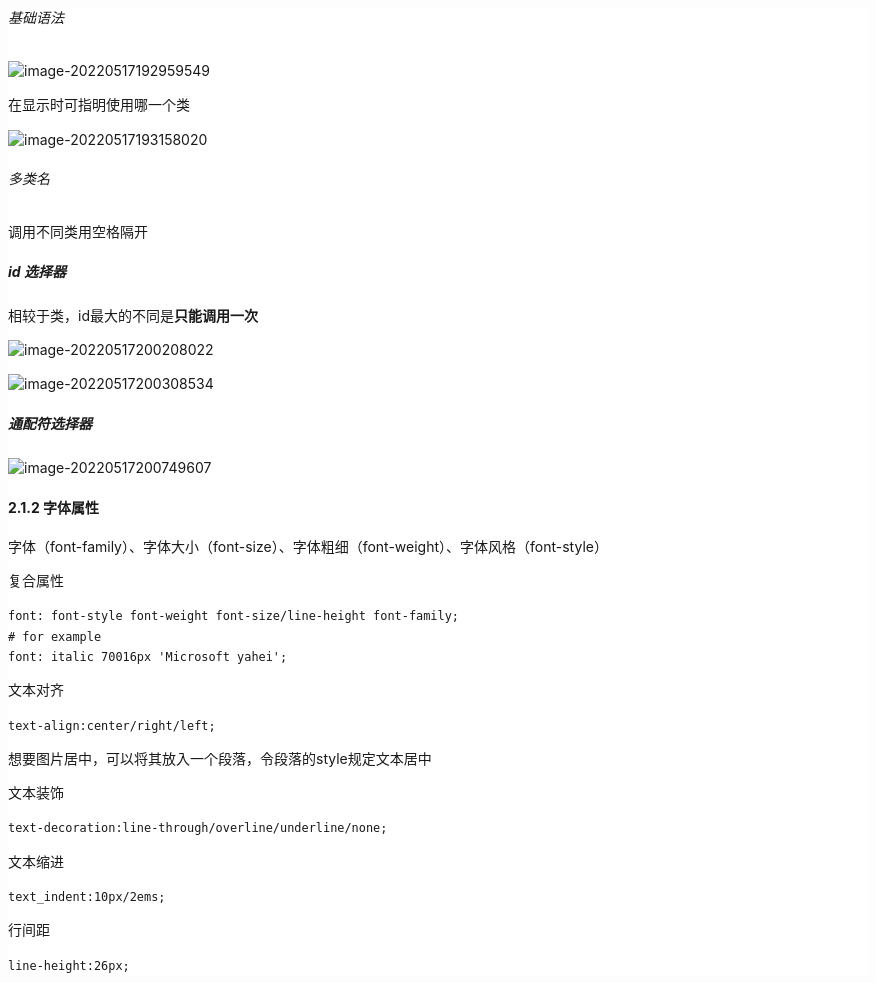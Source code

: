 ###### 基础语法

![image-20220517192959549](D:\Typora\Notes\imgs\HTMLandCSS\image-20220517192959549.png)

在显示时可指明使用哪一个类

![image-20220517193158020](D:\Typora\Notes\imgs\HTMLandCSS\image-20220517193158020.png)

###### 多类名

调用不同类用空格隔开

##### id 选择器

相较于类，id最大的不同是**只能调用一次**

![image-20220517200208022](D:\Typora\Notes\imgs\HTMLandCSS\image-20220517200208022.png)

![image-20220517200308534](D:\Typora\Notes\imgs\HTMLandCSS\image-20220517200308534.png)

##### 通配符选择器

![image-20220517200749607](D:\Typora\Notes\imgs\HTMLandCSS\image-20220517200749607.png)

#### 2.1.2 字体属性

 字体（font-family）、字体大小（font-size）、字体粗细（font-weight）、字体风格（font-style）

复合属性

```
font: font-style font-weight font-size/line-height font-family;
# for example
font: italic 70016px 'Microsoft yahei';
```

文本对齐

```
text-align:center/right/left;
```

想要图片居中，可以将其放入一个段落，令段落的style规定文本居中

文本装饰

```
text-decoration:line-through/overline/underline/none;
```

文本缩进

```
text_indent:10px/2ems;
```

行间距

```
line-height:26px;
```
